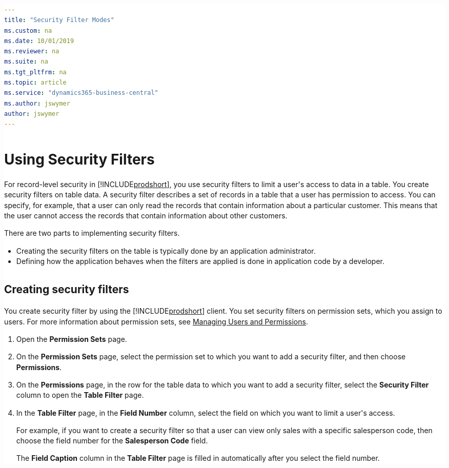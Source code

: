 ```yaml
---
title: "Security Filter Modes"
ms.custom: na
ms.date: 10/01/2019
ms.reviewer: na
ms.suite: na
ms.tgt_pltfrm: na
ms.topic: article
ms.service: "dynamics365-business-central"
ms.author: jswymer
author: jswymer
---
```

# Using Security Filters

For record-level security in [!INCLUDE[prodshort](../developer/includes/prodshort.md)], you use security filters to limit a user's access to data in a table. You create security filters on table data. A security filter describes a set of records in a table that a user has permission to access. You can specify, for example, that a user can only read the records that contain information about a particular customer. This means that the user cannot access the records that contain information about other customers.

There are two parts to implementing security filters.

- Creating the security filters on the table is typically done by an application administrator.
-  Defining how the application behaves when the filters are applied is done in application code by a developer. 

## Creating security filters

You create security filter by using the [!INCLUDE[prodshort](../developer/includes/prodshort.md)] client. You set security filters on permission sets, which you assign to users. For more information about permission sets, see [Managing Users and Permissions](https://docs.microsoft.com/en-us/dynamics365/business-central/ui-how-users-permissions).  
  
  
1.  Open the **Permission Sets** page.  
  
2.  On the **Permission Sets** page, select the permission set to which you want to add a security filter, and then choose **Permissions**.  
  
3.  On the **Permissions** page, in the row for the table data to which you want to add a security filter, select the **Security Filter** column to open the **Table Filter** page.  
  
4.  In the **Table Filter** page, in the **Field Number** column, select the field on which you want to limit a user's access.

    For example, if you want to create a security filter so that a user can view only sales with a specific salesperson code, then choose the field number for the **Salesperson Code** field.
  
    The **Field Caption** column in the **Table Filter** page is filled in automatically after you select the field number.  
  